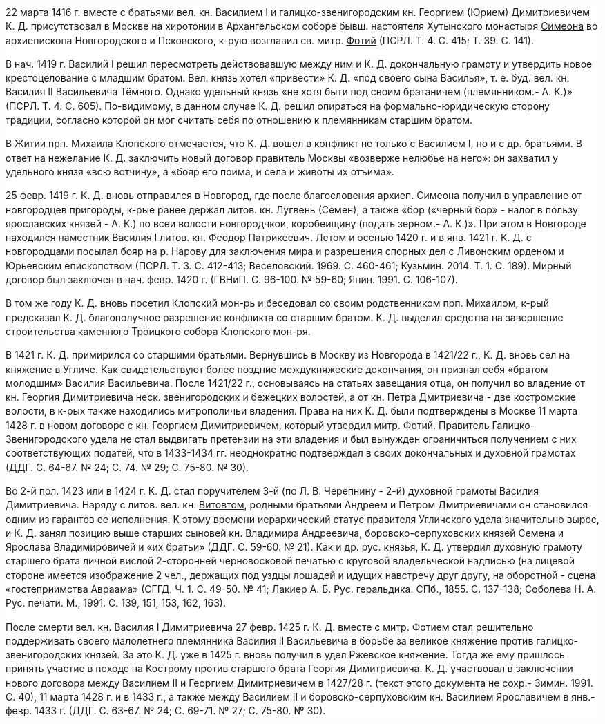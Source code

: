 22 марта 1416 г. вместе с братьями вел. кн. Василием I и галицко-звенигородским кн. [Георгием (Юрием) Димитриевичем](<https://pravenc.ru/text/Георгием (Юрием) Димитриевичем.html>) К. Д. присутствовал в Москве на хиротонии в Архангельском соборе бывш. настоятеля Хутынского монастыря [Симеона](https://pravenc.ru/text/Симеона.html) во архиепископа Новгородского и Псковского, к-рую возглавил св. митр. [Фотий](https://pravenc.ru/text/Фотий.html) (ПСРЛ. Т. 4. С. 415; Т. 39. С. 141).

В нач. 1419 г. Василий I решил пересмотреть действовавшую между ним и К. Д. докончальную грамоту и утвердить новое крестоцелование с младшим братом. Вел. князь хотел «привести» К. Д. «под своего сына Василья», т. е. буд. вел. кн. Василия II Васильевича Тёмного. Однако удельный князь «не хотя быти под своим братаничем (племянником.- А. К.)» (ПСРЛ. Т. 4. С. 605). По-видимому, в данном случае К. Д. решил опираться на формально-юридическую сторону традиции, согласно которой он мог считать себя по отношению к племянникам старшим братом.

В Житии прп. Михаила Клопского отмечается, что К. Д. вошел в конфликт не только с Василием I, но и с др. братьями. В ответ на нежелание К. Д. заключить новый договор правитель Москвы «возверже нелюбье на него»: он захватил у удельного князя «всю вотчину», а «бояр его поима, и села и животы их отъима».

25 февр. 1419 г. К. Д. вновь отправился в Новгород, где после благословения архиеп. Симеона получил в управление от новгородцев пригороды, к-рые ранее держал литов. кн. Лугвень (Семен), а также «бор («черный бор» - налог в пользу ярославских князей - А. К.) по всеи волости новгородчкои, коробеищину (подать зерном.- А. К.)». При этом в Новгороде находился наместник Василия I литов. кн. Феодор Патрикеевич. Летом и осенью 1420 г. и в янв. 1421 г. К. Д. с новгородцами посылал бояр на р. Нарову для заключения мира и разрешения спорных дел с Ливонским орденом и Юрьевским епископством (ПСРЛ. Т. 3. С. 412-413; Веселовский. 1969. С. 460-461; Кузьмин. 2014. Т. 1. С. 189). Мирный договор был заключен в нач. февр. 1420 г. (ГВНиП. С. 96-100. № 59-60; Янин. 1991. С. 106-107).

В том же году К. Д. вновь посетил Клопский мон-рь и беседовал со своим родственником прп. Михаилом, к-рый предсказал К. Д. благополучное разрешение конфликта со старшим братом. К. Д. выделил средства на завершение строительства каменного Троицкого собора Клопского мон-ря.

В 1421 г. К. Д. примирился со старшими братьями. Вернувшись в Москву из Новгорода в 1421/22 г., К. Д. вновь сел на княжение в Угличе. Как свидетельствуют более поздние междукняжеские докончания, он признал себя «братом молодшим» Василия Васильевича. После 1421/22 г., основываясь на статьях завещания отца, он получил во владение от кн. Георгия Димитриевича неск. звенигородских и бежецких волостей, а от кн. Петра Дмитриевича - две костромские волости, в к-рых также находились митрополичьи владения. Права на них К. Д. были подтверждены в Москве 11 марта 1428 г. в новом договоре с кн. Георгием Димитриевичем, который утвердил митр. Фотий. Правитель Галицко-Звенигородского удела не стал выдвигать претензии на эти владения и был вынужден ограничиться получением с них соответствующих податей, что в 1433-1434 гг. неоднократно подтверждал в своих докончальных и духовной грамотах (ДДГ. С. 64-67. № 24; С. 74. № 29; С. 75-80. № 30).

Во 2-й пол. 1423 или в 1424 г. К. Д. стал поручителем 3-й (по Л. В. Черепнину - 2-й) духовной грамоты Василия Димитриевича. Наряду с литов. вел. кн. [Витовтом](https://pravenc.ru/text/Витовт.html), родными братьями Андреем и Петром Дмитриевичами он становился одним из гарантов ее исполнения. К этому времени иерархический статус правителя Угличского удела значительно вырос, и К. Д. занял позицию выше старших сыновей кн. Владимира Андреевича, боровско-серпуховских князей Семена и Ярослава Владимировичей и «их братьи» (ДДГ. С. 59-60. № 21). Как и др. рус. князья, К. Д. утвердил духовную грамоту старшего брата личной вислой 2-сторонней черновосковой печатью с круговой владельческой надписью (на лицевой стороне имеется изображение 2 чел., держащих под уздцы лошадей и идущих навстречу друг другу, на оборотной - сцена «гостеприимства Авраама» (СГГД. Ч. 1. С. 49-50. № 41; Лакиер А. Б. Рус. геральдика. СПб., 1855. С. 137-138; Соболева Н. А. Рус. печати. М., 1991. С. 139, 151, 153, 162, 163).

После смерти вел. кн. Василия I Димитриевича 27 февр. 1425 г. К. Д. вместе с митр. Фотием стал решительно поддерживать своего малолетнего племянника Василия II Васильевича в борьбе за великое княжение против галицко-звенигородских князей. За это К. Д. уже в 1425 г. вновь получил в удел Ржевское княжение. Тогда же ему пришлось принять участие в походе на Кострому против старшего брата Георгия Димитриевича. К. Д. участвовал в заключении нового договора между Василием II и Георгием Димитриевичем в 1427/28 г. (текст этого документа не сохр.- Зимин. 1991. С. 40), 11 марта 1428 г. и в 1433 г., а также между Василием II и боровско-серпуховским кн. Василием Ярославичем в янв.-февр. 1433 г. (ДДГ. С. 63-67. № 24; С. 69-71. № 27; С. 75-80. № 30).
